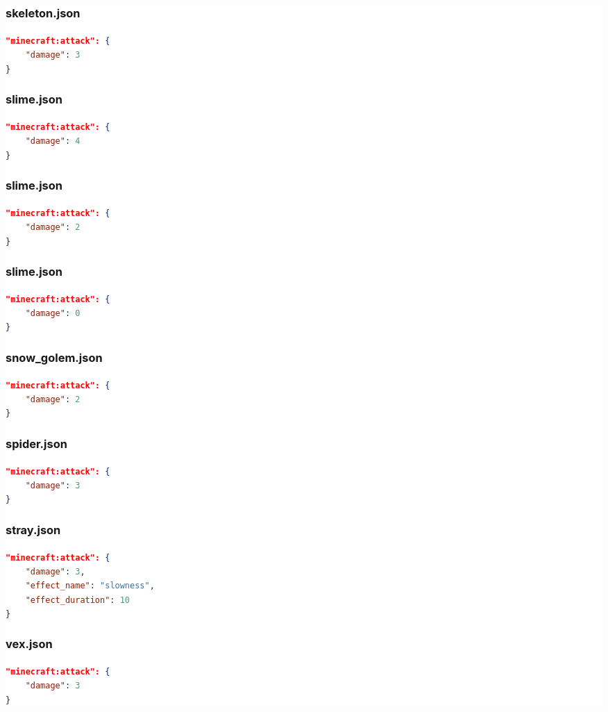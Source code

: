 ### skeleton.json
```JSON
"minecraft:attack": {
    "damage": 3
}
```

### slime.json
```JSON
"minecraft:attack": {
    "damage": 4
}
```

### slime.json
```JSON
"minecraft:attack": {
    "damage": 2
}
```

### slime.json
```JSON
"minecraft:attack": {
    "damage": 0
}
```

### snow_golem.json
```JSON
"minecraft:attack": {
    "damage": 2
}
```

### spider.json
```JSON
"minecraft:attack": {
    "damage": 3
}
```

### stray.json
```JSON
"minecraft:attack": {
    "damage": 3,
    "effect_name": "slowness",
    "effect_duration": 10
}
```

### vex.json
```JSON
"minecraft:attack": {
    "damage": 3
}
```
